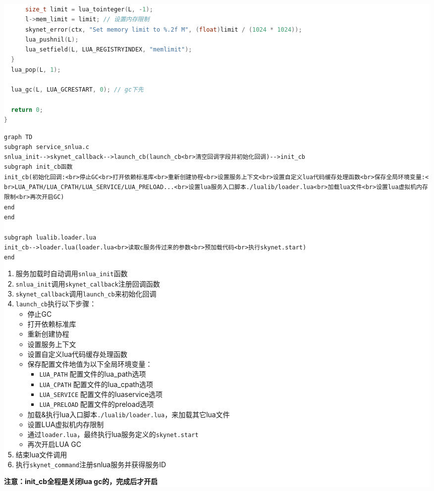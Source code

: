   ```c
  		size_t limit = lua_tointeger(L, -1);
  		l->mem_limit = limit; // 设置内存限制
  		skynet_error(ctx, "Set memory limit to %.2f M", (float)limit / (1024 * 1024));
  		lua_pushnil(L);
  		lua_setfield(L, LUA_REGISTRYINDEX, "memlimit");
  	}
  	lua_pop(L, 1);
  
  	lua_gc(L, LUA_GCRESTART, 0); // gc下先
  
  	return 0;
  }
  ```

```mermaid
graph TD
subgraph service_snlua.c
snlua_init-->skynet_callback-->launch_cb(launch_cb<br>清空回调字段并初始化回调)-->init_cb
subgraph init_cb函数
init_cb(初始化回调:<br>停止GC<br>打开依赖标准库<br>重新创建协程<br>设置服务上下文<br>设置自定义lua代码缓存处理函数<br>保存全局环境变量:<br>LUA_PATH/LUA_CPATH/LUA_SERVICE/LUA_PRELOAD...<br>设置lua服务入口脚本./lualib/loader.lua<br>加载lua文件<br>设置lua虚拟机内存限制<br>再次开启GC)
end
end

subgraph lualib.loader.lua
init_cb-->loader.lua(loader.lua<br>读取c服务传过来的参数<br>预加载代码<br>执行skynet.start)
end
```

1. 服务加载时自动调用`snlua_init`函数
2. `snlua_init`调用`skynet_callback`注册回调函数
3. `skynet_callback`调用`launch_cb`来初始化回调
4. `launch_cb`执行以下步骤：
   - 停止GC
   - 打开依赖标准库
   - 重新创建协程
   - 设置服务上下文
   - 设置自定义lua代码缓存处理函数
   - 保存配置文件地值为以下全局环境变量：
     - `LUA_PATH` 配置文件的lua_path选项
     - `LUA_CPATH` 配置文件的lua_cpath选项
     - `LUA_SERVICE` 配置文件的luaservice选项
     - `LUA_PRELOAD` 配置文件的preload选项
   - 加载&执行lua入口脚本`./lualib/loader.lua`，来加载其它lua文件
   - 设置LUA虚拟机内存限制
   - 通过`loader.lua`，最终执行lua服务定义的`skynet.start`
   - 再次开启LUA GC
5. 结束lua文件调用
6. 执行`skynet_command`注册snlua服务并获得服务ID

**注意：init_cb全程是关闭lua gc的，完成后才开启**

